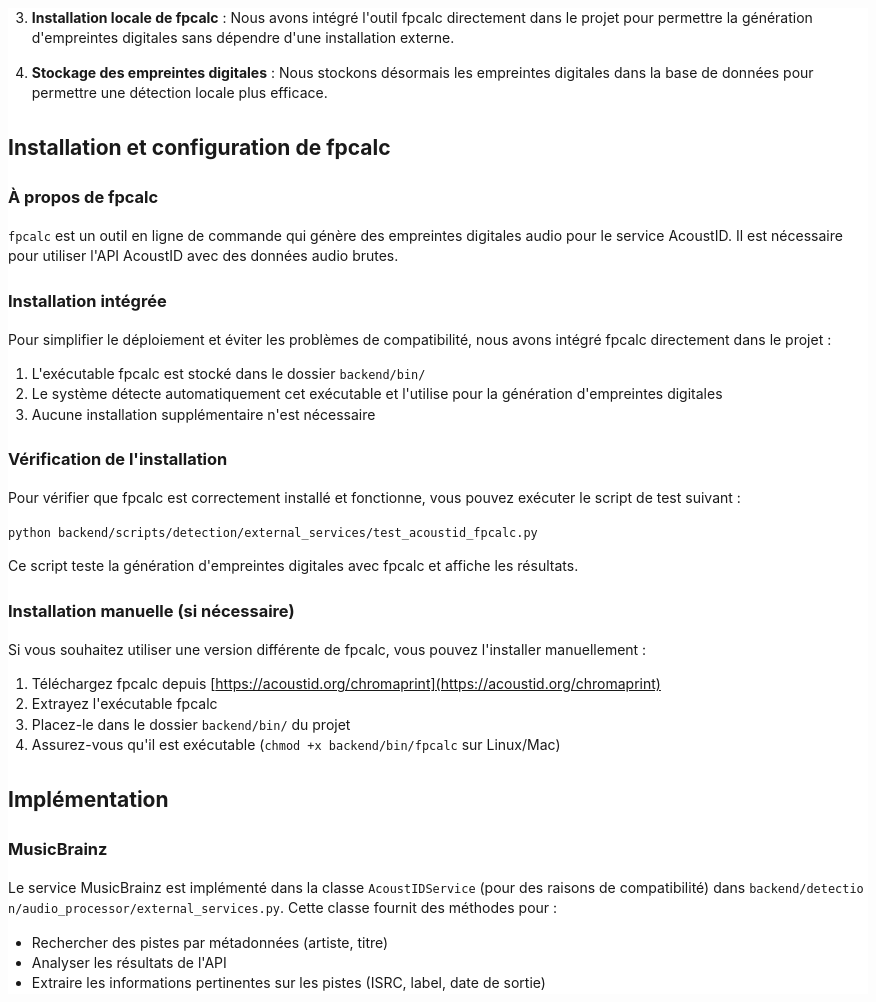 3. **Installation locale de fpcalc** : Nous avons intégré l'outil fpcalc directement dans le projet pour permettre la génération d'empreintes digitales sans dépendre d'une installation externe.

4. **Stockage des empreintes digitales** : Nous stockons désormais les empreintes digitales dans la base de données pour permettre une détection locale plus efficace.

## Installation et configuration de fpcalc

### À propos de fpcalc

`fpcalc` est un outil en ligne de commande qui génère des empreintes digitales audio pour le service AcoustID. Il est nécessaire pour utiliser l'API AcoustID avec des données audio brutes.

### Installation intégrée

Pour simplifier le déploiement et éviter les problèmes de compatibilité, nous avons intégré fpcalc directement dans le projet :

1. L'exécutable fpcalc est stocké dans le dossier `backend/bin/`
2. Le système détecte automatiquement cet exécutable et l'utilise pour la génération d'empreintes digitales
3. Aucune installation supplémentaire n'est nécessaire

### Vérification de l'installation

Pour vérifier que fpcalc est correctement installé et fonctionne, vous pouvez exécuter le script de test suivant :

```bash
python backend/scripts/detection/external_services/test_acoustid_fpcalc.py
```

Ce script teste la génération d'empreintes digitales avec fpcalc et affiche les résultats.

### Installation manuelle (si nécessaire)

Si vous souhaitez utiliser une version différente de fpcalc, vous pouvez l'installer manuellement :

1. Téléchargez fpcalc depuis [https://acoustid.org/chromaprint](https://acoustid.org/chromaprint)
2. Extrayez l'exécutable fpcalc
3. Placez-le dans le dossier `backend/bin/` du projet
4. Assurez-vous qu'il est exécutable (`chmod +x backend/bin/fpcalc` sur Linux/Mac)

## Implémentation

### MusicBrainz

Le service MusicBrainz est implémenté dans la classe `AcoustIDService` (pour des raisons de compatibilité) dans `backend/detection/audio_processor/external_services.py`. Cette classe fournit des méthodes pour :

- Rechercher des pistes par métadonnées (artiste, titre)
- Analyser les résultats de l'API
- Extraire les informations pertinentes sur les pistes (ISRC, label, date de sortie)
